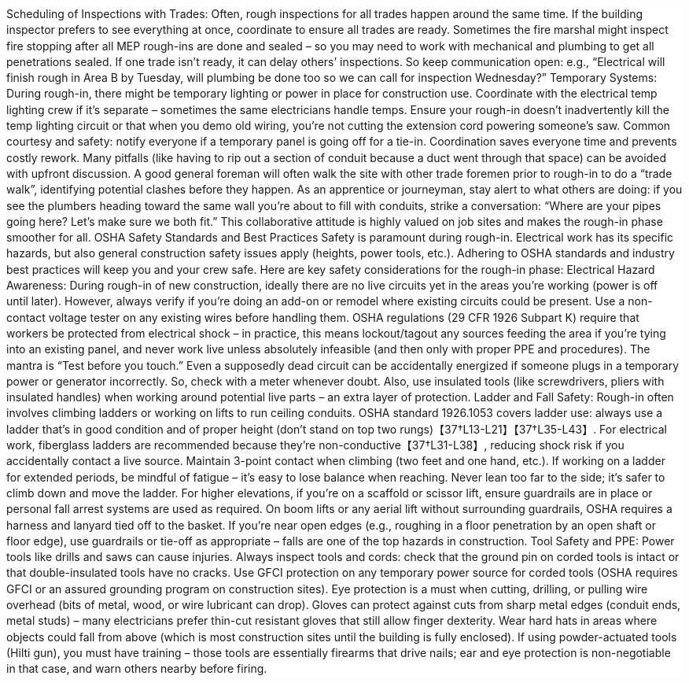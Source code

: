 Scheduling of Inspections with Trades: Often, rough inspections for all trades happen around the same time. If the building inspector prefers to see everything at once, coordinate to ensure all trades are ready. Sometimes the fire marshal might inspect fire stopping after all MEP rough-ins are done and sealed – so you may need to work with mechanical and plumbing to get all penetrations sealed. If one trade isn’t ready, it can delay others’ inspections. So keep communication open: e.g., “Electrical will finish rough in Area B by Tuesday, will plumbing be done too so we can call for inspection Wednesday?”
Temporary Systems: During rough-in, there might be temporary lighting or power in place for construction use. Coordinate with the electrical temp lighting crew if it’s separate – sometimes the same electricians handle temps. Ensure your rough-in doesn’t inadvertently kill the temp lighting circuit or that when you demo old wiring, you’re not cutting the extension cord powering someone’s saw. Common courtesy and safety: notify everyone if a temporary panel is going off for a tie-in.
Coordination saves everyone time and prevents costly rework. Many pitfalls (like having to rip out a section of conduit because a duct went through that space) can be avoided with upfront discussion. A good general foreman will often walk the site with other trade foremen prior to rough-in to do a “trade walk”, identifying potential clashes before they happen. As an apprentice or journeyman, stay alert to what others are doing: if you see the plumbers heading toward the same wall you’re about to fill with conduits, strike a conversation: “Where are your pipes going here? Let’s make sure we both fit.” This collaborative attitude is highly valued on job sites and makes the rough-in phase smoother for all.
OSHA Safety Standards and Best Practices
Safety is paramount during rough-in. Electrical work has its specific hazards, but also general construction safety issues apply (heights, power tools, etc.). Adhering to OSHA standards and industry best practices will keep you and your crew safe. Here are key safety considerations for the rough-in phase:
Electrical Hazard Awareness: During rough-in of new construction, ideally there are no live circuits yet in the areas you’re working (power is off until later). However, always verify if you’re doing an add-on or remodel where existing circuits could be present. Use a non-contact voltage tester on any existing wires before handling them. OSHA regulations (29 CFR 1926 Subpart K) require that workers be protected from electrical shock – in practice, this means lockout/tagout any sources feeding the area if you’re tying into an existing panel, and never work live unless absolutely infeasible (and then only with proper PPE and procedures). The mantra is “Test before you touch.” Even a supposedly dead circuit can be accidentally energized if someone plugs in a temporary power or generator incorrectly. So, check with a meter whenever doubt. Also, use insulated tools (like screwdrivers, pliers with insulated handles) when working around potential live parts – an extra layer of protection.
Ladder and Fall Safety: Rough-in often involves climbing ladders or working on lifts to run ceiling conduits. OSHA standard 1926.1053 covers ladder use: always use a ladder that’s in good condition and of proper height (don’t stand on top two rungs)【37†L13-L21】【37†L35-L43】. For electrical work, fiberglass ladders are recommended because they’re non-conductive【37†L31-L38】, reducing shock risk if you accidentally contact a live source. Maintain 3-point contact when climbing (two feet and one hand, etc.). If working on a ladder for extended periods, be mindful of fatigue – it’s easy to lose balance when reaching. Never lean too far to the side; it’s safer to climb down and move the ladder. For higher elevations, if you’re on a scaffold or scissor lift, ensure guardrails are in place or personal fall arrest systems are used as required. On boom lifts or any aerial lift without surrounding guardrails, OSHA requires a harness and lanyard tied off to the basket. If you’re near open edges (e.g., roughing in a floor penetration by an open shaft or floor edge), use guardrails or tie-off as appropriate – falls are one of the top hazards in construction.
Tool Safety and PPE: Power tools like drills and saws can cause injuries. Always inspect tools and cords: check that the ground pin on corded tools is intact or that double-insulated tools have no cracks. Use GFCI protection on any temporary power source for corded tools (OSHA requires GFCI or an assured grounding program on construction sites). Eye protection is a must when cutting, drilling, or pulling wire overhead (bits of metal, wood, or wire lubricant can drop). Gloves can protect against cuts from sharp metal edges (conduit ends, metal studs) – many electricians prefer thin-cut resistant gloves that still allow finger dexterity. Wear hard hats in areas where objects could fall from above (which is most construction sites until the building is fully enclosed). If using powder-actuated tools (Hilti gun), you must have training – those tools are essentially firearms that drive nails; ear and eye protection is non-negotiable in that case, and warn others nearby before firing.